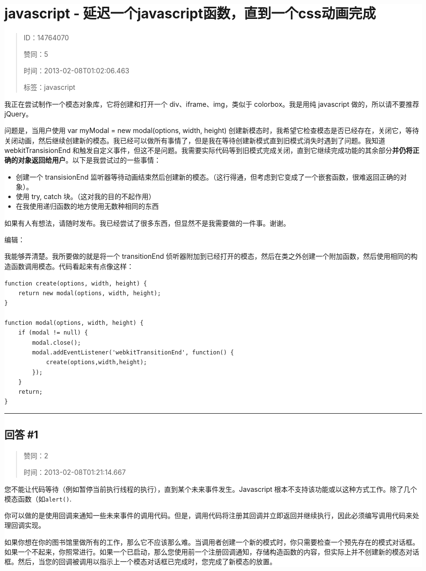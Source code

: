 # javascript - 延迟一个javascript函数，直到一个css动画完成

> ID：14764070
> 
> 赞同：5
> 
> 时间：2013-02-08T01:02:06.463
> 
> 标签：javascript

我正在尝试制作一个模态对象库，它将创建和打开一个 div、iframe、img，类似于 colorbox。我是用纯 javascript 做的，所以请不要推荐 jQuery。

问题是，当用户使用 var myModal = new modal(options, width, height) 创建新模态时，我希望它检查模态是否已经存在，关闭它，等待关闭动画，然后继续创建新的模态。我已经可以做所有事情了，但是我在等待创建新模式直到旧模式消失时遇到了问题。我知道 webkitTransisionEnd 和触发自定义事件，但这不是问题。我需要实际代码等到旧模式完成关闭，直到它继续完成功能的其余部分**并仍将正确的对象返回给用户**。以下是我尝试过的一些事情：

*   创建一个 transisionEnd 监听器等待动画结束然后创建新的模态。（这行得通，但考虑到它变成了一个嵌套函数，很难返回正确的对象）。
*   使用 try, catch 块。（这对我的目的不起作用）
*   在我使用递归函数的地方使用无数种相同的东西

如果有人有想法，请随时发布。我已经尝试了很多东西，但显然不是我需要做的一件事。谢谢。

编辑：

我能够弄清楚。我所要做的就是将一个 transitionEnd 侦听器附加到已经打开的模态，然后在类之外创建一个附加函数，然后使用相同的构造函数调用模态。代码看起来有点像这样：

```
function create(options, width, height) {
    return new modal(options, width, height);
}

function modal(options, width, height) {
    if (modal != null) {
        modal.close();
        modal.addEventListener('webkitTransitionEnd', function() {
            create(options,width,height);
        });
    }
    return;
} 
```

* * *

## 回答 #1

> 赞同：2
> 
> 时间：2013-02-08T01:21:14.667

您不能让代码等待（例如暂停当前执行线程的执行），直到某个未来事件发生。Javascript 根本不支持该功能或以这种方式工作。除了几个模态函数（如`alert()`.

你可以做的是使用回调来通知一些未来事件的调用代码。但是，调用代码将注册其回调并立即返回并继续执行，因此必须编写调用代码来处理回调实现。

如果你想在你的图书馆里做所有的工作，那么它不应该那么难。当调用者创建一个新的模式时，你只需要检查一个预先存在的模式对话框。如果一个不起来，你照常进行。如果一个已启动，那么您使用前一个注册回调通知，存储构造函数的内容，但实际上并不创建新的模态对话框。然后，当您的回调被调用以指示上一个模态对话框已完成时，您完成了新模态的放置。
